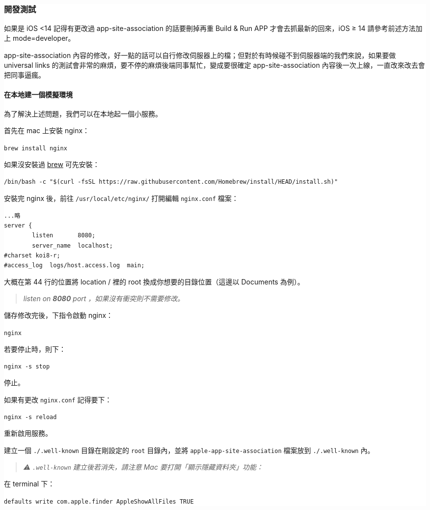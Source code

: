 ### 開發測試

如果是 iOS <14 記得有更改過 app-site-association 的話要刪掉再重 Build & Run APP 才會去抓最新的回來，iOS ≥ 14 請參考前述方法加上 mode=developer。

app-site-association 內容的修改，好一點的話可以自行修改伺服器上的檔；但對於有時候碰不到伺服器端的我們來說，如果要做 universal links 的測試會非常的麻煩，要不停的麻煩後端同事幫忙，變成要很確定 app-site-association 內容後一次上線，一直改來改去會把同事逼瘋。
#### 在本地建一個模擬環境

為了解決上述問題，我們可以在本地起一個小服務。

首先在 mac 上安裝 nginx：
```
brew install nginx
```

如果沒安裝過 [brew](https://brew.sh/index_zh-tw) 可先安裝：
```
/bin/bash -c "$(curl -fsSL https://raw.githubusercontent.com/Homebrew/install/HEAD/install.sh)"
```

安裝完 nginx 後，前往 `/usr/local/etc/nginx/` 打開編輯 `nginx.conf` 檔案：
```
...略
server {
        listen       8080;
        server_name  localhost;
#charset koi8-r;
#access_log  logs/host.access.log  main;
```

大概在第 44 行的位置將 location / 裡的 root 換成你想要的目錄位置（這邊以 Documents 為例）。
> _listen on **8080** port ，如果沒有衝突則不需要修改。_


儲存修改完後，下指令啟動 nginx：
```
nginx
```

若要停止時，則下：
```
nginx -s stop
```

停止。

如果有更改 `nginx.conf` 記得要下：
```
nginx -s reload
```

重新啟用服務。

建立一個 `./.well-known` 目錄在剛設定的 `root` 目錄內，並將 `apple-app-site-association` 檔案放到 `./.well-known` 內。
> _⚠️ `.well-known` 建立後若消失，請注意 Mac 要打開「顯示隱藏資料夾」功能：_


在 terminal 下：
```
defaults write com.apple.finder AppleShowAllFiles TRUE
```
